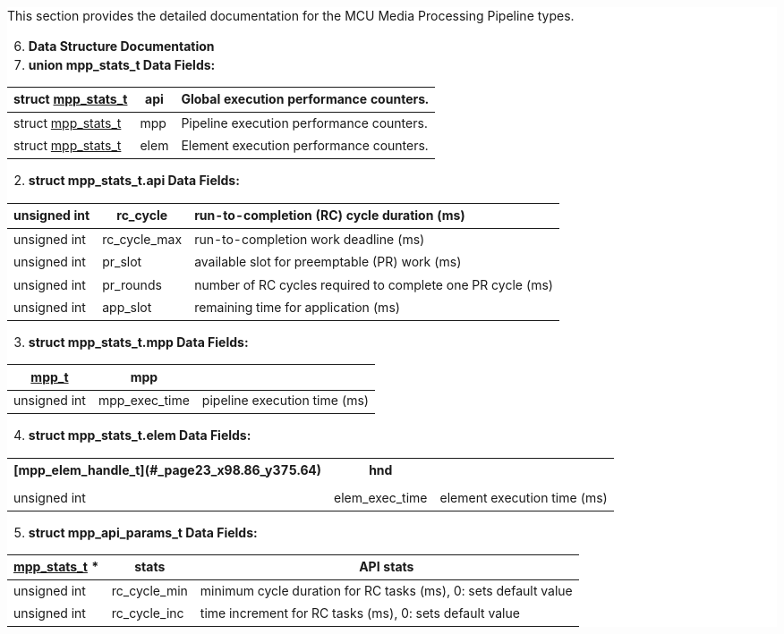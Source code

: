 This section provides the detailed documentation for the MCU Media Processing Pipeline types.

6. **Data<a name="_page15_x89.70_y440.19"></a> Structure Documentation**
1. **union<a name="_page15_x98.86_y467.57"></a> mpp\_stats\_t Data Fields:**



|struct [mpp_stats_t](#_page15_x98.86_y467.57)|api|Global execution performance counters.|
| - | - | - |
|struct [mpp_stats_t](#_page15_x98.86_y467.57)|mpp|Pipeline execution performance counters.|
|struct [mpp_stats_t](#_page15_x98.86_y467.57)|elem|Element execution performance counters.|

2. **struct mpp\_stats\_t.api Data Fields:**



|unsigned int|rc\_cycle|run-to-completion (RC) cycle duration (ms)|
| - | - | :- |
|unsigned int|rc\_cycle\_max|run-to-completion work deadline (ms)|
|unsigned int|pr\_slot|available slot for preemptable (PR) work (ms)|
|unsigned int|pr\_rounds|number of RC cycles required to complete one PR cycle (ms)|
|unsigned int|app\_slot|remaining time for application (ms)|

3. **struct mpp\_stats\_t.mpp Data Fields:**



|[mpp_t](#_page23_x98.86_y298.37)|mpp||
| - | - | :- |
|unsigned int|mpp\_exec\_time|pipeline execution time (ms)|

4. **struct mpp\_stats\_t.elem Data Fields:**



<table><tr><th colspan="1" valign="top">[mpp_elem_handle_t](#_page23_x98.86_y375.64)</th><th colspan="1" rowspan="2" valign="top">hnd</th><th colspan="1" rowspan="2"></th></tr>
<tr><td colspan="1"></td></tr>
<tr><td colspan="1" valign="top">unsigned int</td><td colspan="1" valign="top">elem_exec_time</td><td colspan="1" valign="top">element execution time (ms)</td></tr>
</table>

5. **struct<a name="_page16_x98.86_y299.39"></a> mpp\_api\_params\_t Data Fields:**



|[mpp_stats_t](#_page15_x98.86_y467.57) \*|stats|API stats|
| - | - | - |
|unsigned int|rc\_cycle\_min|minimum cycle duration for RC tasks (ms), 0: sets default value|
|unsigned int|rc\_cycle\_inc|time increment for RC tasks (ms), 0: sets default value|
